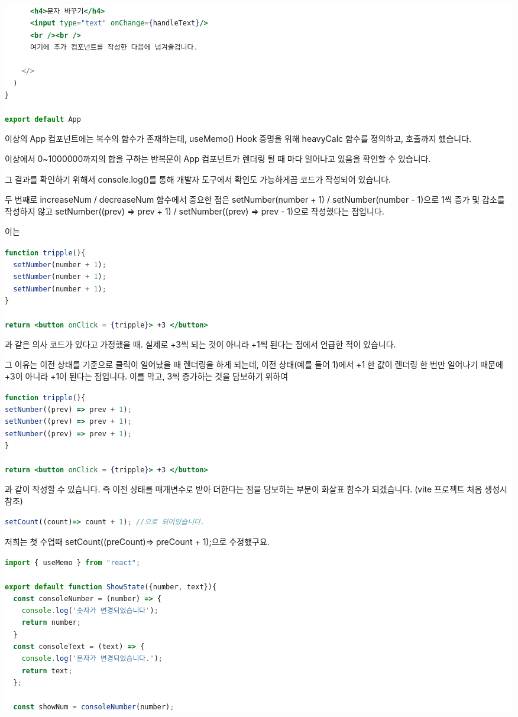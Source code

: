 ```jsx
      <h4>문자 바꾸기</h4>
      <input type="text" onChange={handleText}/>
      <br /><br />
      여기에 추가 컴포넌트를 작성한 다음에 넘겨줄겁니다. 

    </>
  )
}

export default App
```

이상의 App 컴포넌트에는 복수의 함수가 존재하는데, useMemo() Hook 증명을 위해 heavyCalc 함수를 정의하고, 호출까지 헀습니다. 

이상에서 0~1000000까지의 합을 구하는 반복문이 App 컴포넌트가 렌더링 될 때 마다 일어나고 있음을 확인할 수 있습니다. 

그 결과를 확인하기 위해서 console.log()를 통해 개발자 도구에서 확인도 가능하게끔 코드가 작성되어 있습니다. 

두 번째로 increaseNum / decreaseNum 함수에서 중요한 점은
setNumber(number + 1) / setNumber(number - 1)으로 1씩 증가 및 감소를 작성하지 않고 
setNumber((prev) => prev + 1) / setNumber((prev) => prev - 1)으로 작성했다는 점입니다. 

이는 

```jsx
function tripple(){
  setNumber(number + 1);
  setNumber(number + 1);
  setNumber(number + 1);
}

return <button onClick = {tripple}> +3 </button>
```
과 같은 의사 코드가 있다고 가정했을 때. 실제로 +3씩 되는 것이 아니라 +1씩 된다는 점에서 언급한 적이 있습니다. 

그 이유는 이전 상태를 기준으로 클릭이 일어났을 때 렌더링을 하게 되는데, 이전 상태(예를 들어 1)에서 +1 한 값이 렌더링 한 번만 일어나기 때문에 +3이 아니라 +1이 된다는 점입니다. 이를 막고, 3씩 증가하는 것을 담보하기 위하여 

```jsx
function tripple(){
setNumber((prev) => prev + 1);
setNumber((prev) => prev + 1);
setNumber((prev) => prev + 1);
}

return <button onClick = {tripple}> +3 </button>
```
과 같이 작성할 수 있습니다. 
즉 이전 상태를 매개변수로 받아 더한다는 점을 담보하는 부분이 화살표 함수가 되겠습니다. (vite 프로젝트 처음 생성시 참조)

```jsx
setCount((count)=> count + 1); //으로 되어있습니다. 
```
저희는 첫 수업때 setCount((preCount)=> preCount + 1);으로 수정했구요.

```jsx
import { useMemo } from "react";

export default function ShowState({number, text}){
  const consoleNumber = (number) => {
    console.log('숫자가 변경되었습니다');
    return number;
  }
  const consoleText = (text) => {
    console.log('문자가 변경되었습니다.');
    return text;
  };

  const showNum = consoleNumber(number);
```